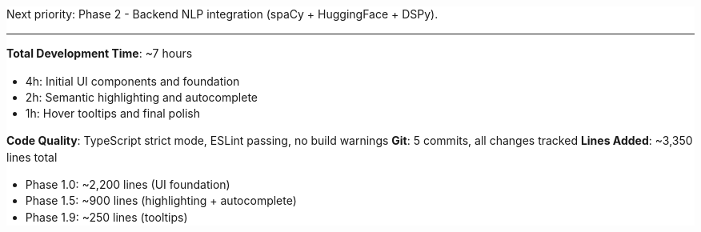 Next priority: Phase 2 - Backend NLP integration (spaCy + HuggingFace + DSPy).

---

**Total Development Time**: ~7 hours
- 4h: Initial UI components and foundation
- 2h: Semantic highlighting and autocomplete
- 1h: Hover tooltips and final polish

**Code Quality**: TypeScript strict mode, ESLint passing, no build warnings
**Git**: 5 commits, all changes tracked
**Lines Added**: ~3,350 lines total
- Phase 1.0: ~2,200 lines (UI foundation)
- Phase 1.5: ~900 lines (highlighting + autocomplete)
- Phase 1.9: ~250 lines (tooltips)

